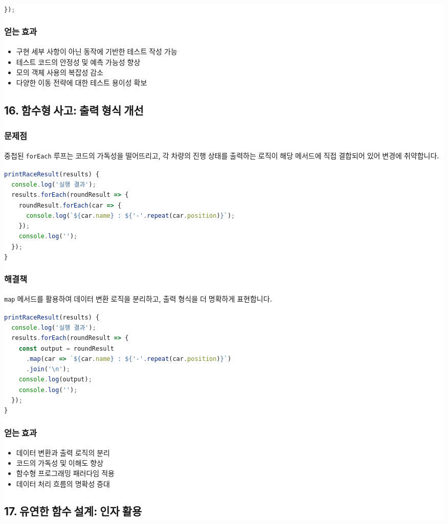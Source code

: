 ```javascript
});
```

### 얻는 효과

- 구현 세부 사항이 아닌 동작에 기반한 테스트 작성 가능
- 테스트 코드의 안정성 및 예측 가능성 향상
- 모의 객체 사용의 복잡성 감소
- 다양한 이동 전략에 대한 테스트 용이성 확보

## 16. 함수형 사고: 출력 형식 개선

### 문제점

중첩된 `forEach` 루프는 코드의 가독성을 떨어뜨리고, 각 차량의 진행 상태를 출력하는 로직이 해당 메서드에 직접 결합되어 있어 변경에 취약합니다.

```javascript
printRaceResult(results) {
  console.log('실행 결과');
  results.forEach(roundResult => {
    roundResult.forEach(car => {
      console.log(`${car.name} : ${'-'.repeat(car.position)}`);
    });
    console.log('');
  });
}
```

### 해결책

`map` 메서드를 활용하여 데이터 변환 로직을 분리하고, 출력 형식을 더 명확하게 표현합니다.

```javascript
printRaceResult(results) {
  console.log('실행 결과');
  results.forEach(roundResult => {
    const output = roundResult
      .map(car => `${car.name} : ${'-'.repeat(car.position)}`)
      .join('\n');
    console.log(output);
    console.log('');
  });
}
```

### 얻는 효과

- 데이터 변환과 출력 로직의 분리
- 코드의 가독성 및 이해도 향상
- 함수형 프로그래밍 패러다임 적용
- 데이터 처리 흐름의 명확성 증대

## 17. 유연한 함수 설계: 인자 활용
